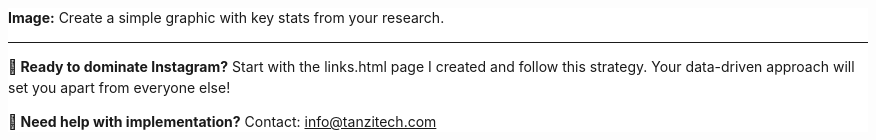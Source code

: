 **Image:** Create a simple graphic with key stats from your research.

---

**🎯 Ready to dominate Instagram?** Start with the links.html page I created and follow this strategy. Your data-driven approach will set you apart from everyone else!

**📧 Need help with implementation?** Contact: info@tanzitech.com

